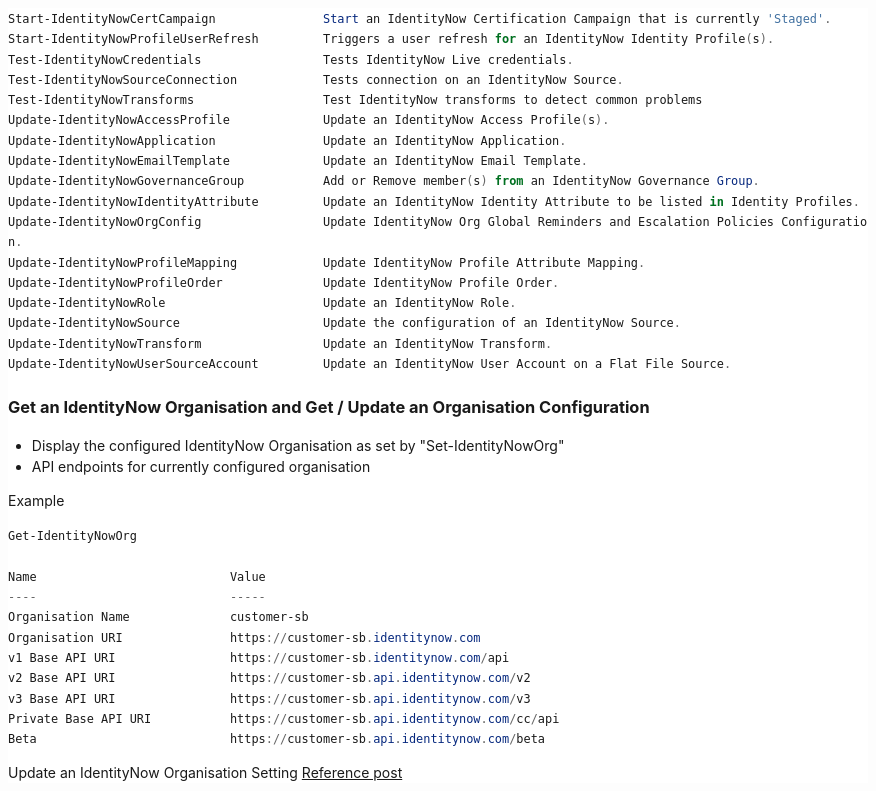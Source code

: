 ```powershell
Start-IdentityNowCertCampaign               Start an IdentityNow Certification Campaign that is currently 'Staged'.
Start-IdentityNowProfileUserRefresh         Triggers a user refresh for an IdentityNow Identity Profile(s).
Test-IdentityNowCredentials                 Tests IdentityNow Live credentials.
Test-IdentityNowSourceConnection            Tests connection on an IdentityNow Source.
Test-IdentityNowTransforms                  Test IdentityNow transforms to detect common problems
Update-IdentityNowAccessProfile             Update an IdentityNow Access Profile(s).
Update-IdentityNowApplication               Update an IdentityNow Application.
Update-IdentityNowEmailTemplate             Update an IdentityNow Email Template.
Update-IdentityNowGovernanceGroup           Add or Remove member(s) from an IdentityNow Governance Group.
Update-IdentityNowIdentityAttribute         Update an IdentityNow Identity Attribute to be listed in Identity Profiles.
Update-IdentityNowOrgConfig                 Update IdentityNow Org Global Reminders and Escalation Policies Configuration.
Update-IdentityNowProfileMapping            Update IdentityNow Profile Attribute Mapping.
Update-IdentityNowProfileOrder              Update IdentityNow Profile Order.
Update-IdentityNowRole                      Update an IdentityNow Role.
Update-IdentityNowSource                    Update the configuration of an IdentityNow Source.
Update-IdentityNowTransform                 Update an IdentityNow Transform.
Update-IdentityNowUserSourceAccount         Update an IdentityNow User Account on a Flat File Source.
```

### Get an IdentityNow Organisation and Get / Update an Organisation Configuration ###

* Display the configured IdentityNow Organisation as set by "Set-IdentityNowOrg"
* API endpoints for currently configured organisation

Example

```powershell
Get-IdentityNowOrg 

Name                           Value                                                                                                                                     
----                           -----                                                                                                                                     
Organisation Name              customer-sb
Organisation URI               https://customer-sb.identitynow.com
v1 Base API URI                https://customer-sb.identitynow.com/api
v2 Base API URI                https://customer-sb.api.identitynow.com/v2
v3 Base API URI                https://customer-sb.api.identitynow.com/v3
Private Base API URI           https://customer-sb.api.identitynow.com/cc/api
Beta                           https://customer-sb.api.identitynow.com/beta
```

Update an IdentityNow Organisation Setting
[Reference post](https://blog.darrenjrobinson.com/get-update-sailpoint-identitynow-global-reminders-and-escalation-policies/)
